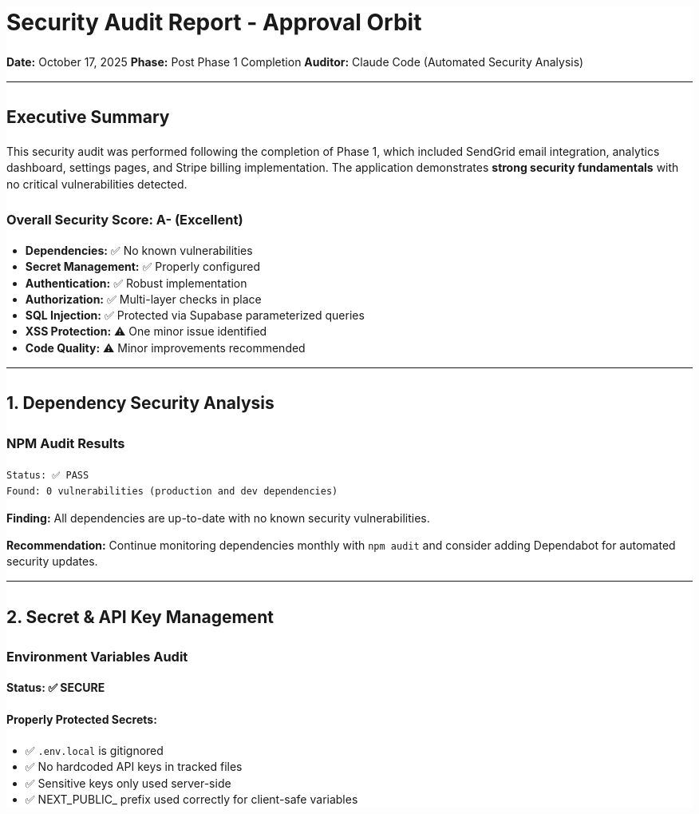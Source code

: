 # Security Audit Report - Approval Orbit
**Date:** October 17, 2025
**Phase:** Post Phase 1 Completion
**Auditor:** Claude Code (Automated Security Analysis)

---

## Executive Summary

This security audit was performed following the completion of Phase 1, which included SendGrid email integration, analytics dashboard, settings pages, and Stripe billing implementation. The application demonstrates **strong security fundamentals** with no critical vulnerabilities detected.

### Overall Security Score: **A- (Excellent)**

- **Dependencies:** ✅ No known vulnerabilities
- **Secret Management:** ✅ Properly configured
- **Authentication:** ✅ Robust implementation
- **Authorization:** ✅ Multi-layer checks in place
- **SQL Injection:** ✅ Protected via Supabase parameterized queries
- **XSS Protection:** ⚠️ One minor issue identified
- **Code Quality:** ⚠️ Minor improvements recommended

---

## 1. Dependency Security Analysis

### NPM Audit Results
```
Status: ✅ PASS
Found: 0 vulnerabilities (production and dev dependencies)
```

**Finding:** All dependencies are up-to-date with no known security vulnerabilities.

**Recommendation:** Continue monitoring dependencies monthly with `npm audit` and consider adding Dependabot for automated security updates.

---

## 2. Secret & API Key Management

### Environment Variables Audit

**Status: ✅ SECURE**

#### Properly Protected Secrets:
- ✅ `.env.local` is gitignored
- ✅ No hardcoded API keys in tracked files
- ✅ Sensitive keys only used server-side
- ✅ NEXT_PUBLIC_ prefix used correctly for client-safe variables
